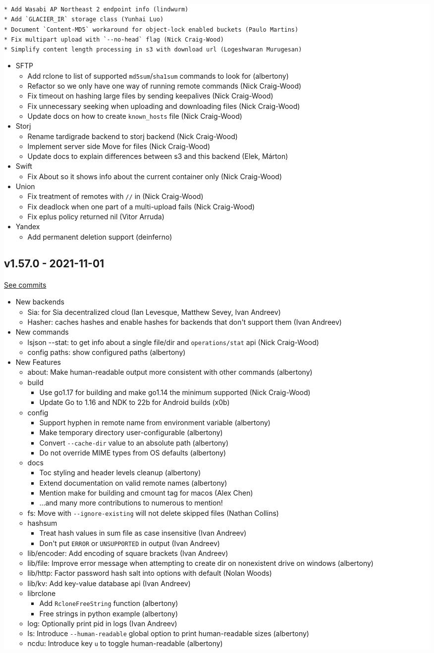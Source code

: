     * Add Wasabi AP Northeast 2 endpoint info (lindwurm)
    * Add `GLACIER_IR` storage class (Yunhai Luo)
    * Document `Content-MD5` workaround for object-lock enabled buckets (Paulo Martins)
    * Fix multipart upload with `--no-head` flag (Nick Craig-Wood)
    * Simplify content length processing in s3 with download url (Logeshwaran Murugesan)
* SFTP
    * Add rclone to list of supported `md5sum`/`sha1sum` commands to look for (albertony)
    * Refactor so we only have one way of running remote commands (Nick Craig-Wood)
    * Fix timeout on hashing large files by sending keepalives (Nick Craig-Wood)
    * Fix unnecessary seeking when uploading and downloading files (Nick Craig-Wood)
    * Update docs on how to create `known_hosts` file (Nick Craig-Wood)
* Storj
    * Rename tardigrade backend to storj backend (Nick Craig-Wood)
    * Implement server side Move for files (Nick Craig-Wood)
    * Update docs to explain differences between s3 and this backend (Elek, Márton)
* Swift
    * Fix About so it shows info about the current container only (Nick Craig-Wood)
* Union
    * Fix treatment of remotes with `//` in (Nick Craig-Wood)
    * Fix deadlock when one part of a multi-upload fails (Nick Craig-Wood)
    * Fix eplus policy returned nil (Vitor Arruda)
* Yandex
    * Add permanent deletion support (deinferno)

## v1.57.0 - 2021-11-01

[See commits](https://github.com/rclone/rclone/compare/v1.56.0...v1.57.0)

* New backends
    * Sia: for Sia decentralized cloud (Ian Levesque, Matthew Sevey, Ivan Andreev)
    * Hasher: caches hashes and enable hashes for backends that don't support them (Ivan Andreev)
* New commands
    * lsjson --stat: to get info about a single file/dir and `operations/stat` api (Nick Craig-Wood)
    * config paths: show configured paths (albertony)
* New Features
    * about: Make human-readable output more consistent with other commands (albertony)
    * build
        * Use go1.17 for building and make go1.14 the minimum supported  (Nick Craig-Wood)
        * Update Go to 1.16 and NDK to 22b for Android builds (x0b)
    * config
        * Support hyphen in remote name from environment variable (albertony)
        * Make temporary directory user-configurable (albertony)
        * Convert `--cache-dir` value to an absolute path (albertony)
        * Do not override MIME types from OS defaults (albertony)
    * docs
        * Toc styling and header levels cleanup (albertony)
        * Extend documentation on valid remote names (albertony)
        * Mention make for building and cmount tag for macos (Alex Chen)
        * ...and many more contributions to numerous to mention!
    * fs: Move with `--ignore-existing` will not delete skipped files (Nathan Collins)
    * hashsum
        * Treat hash values in sum file as case insensitive (Ivan Andreev)
        * Don't put `ERROR` or `UNSUPPORTED` in output (Ivan Andreev)
    * lib/encoder: Add encoding of square brackets (Ivan Andreev)
    * lib/file: Improve error message when attempting to create dir on nonexistent drive on windows (albertony)
    * lib/http: Factor password hash salt into options with default (Nolan Woods)
    * lib/kv: Add key-value database api (Ivan Andreev)
    * librclone
        * Add `RcloneFreeString` function (albertony)
        * Free strings in python example (albertony)
    * log: Optionally print pid in logs (Ivan Andreev)
    * ls: Introduce `--human-readable` global option to print human-readable sizes (albertony)
    * ncdu: Introduce key `u` to toggle human-readable (albertony)